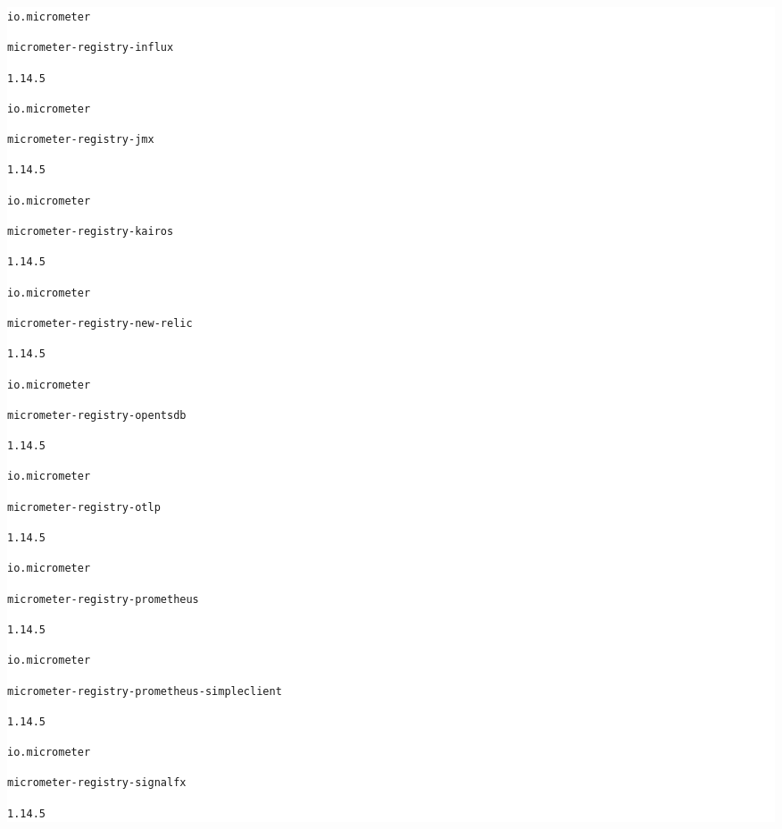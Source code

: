 <td class="tableblock halign-left valign-top"><p class="tableblock"><code>io.micrometer</code></p></td>
<td class="tableblock halign-left valign-top"><p class="tableblock"><code>micrometer-registry-influx</code></p></td>
<td class="tableblock halign-left valign-top"><p class="tableblock"><code>1.14.5</code></p></td>
</tr>
<tr>
<td class="tableblock halign-left valign-top"><p class="tableblock"><code>io.micrometer</code></p></td>
<td class="tableblock halign-left valign-top"><p class="tableblock"><code>micrometer-registry-jmx</code></p></td>
<td class="tableblock halign-left valign-top"><p class="tableblock"><code>1.14.5</code></p></td>
</tr>
<tr>
<td class="tableblock halign-left valign-top"><p class="tableblock"><code>io.micrometer</code></p></td>
<td class="tableblock halign-left valign-top"><p class="tableblock"><code>micrometer-registry-kairos</code></p></td>
<td class="tableblock halign-left valign-top"><p class="tableblock"><code>1.14.5</code></p></td>
</tr>
<tr>
<td class="tableblock halign-left valign-top"><p class="tableblock"><code>io.micrometer</code></p></td>
<td class="tableblock halign-left valign-top"><p class="tableblock"><code>micrometer-registry-new-relic</code></p></td>
<td class="tableblock halign-left valign-top"><p class="tableblock"><code>1.14.5</code></p></td>
</tr>
<tr>
<td class="tableblock halign-left valign-top"><p class="tableblock"><code>io.micrometer</code></p></td>
<td class="tableblock halign-left valign-top"><p class="tableblock"><code>micrometer-registry-opentsdb</code></p></td>
<td class="tableblock halign-left valign-top"><p class="tableblock"><code>1.14.5</code></p></td>
</tr>
<tr>
<td class="tableblock halign-left valign-top"><p class="tableblock"><code>io.micrometer</code></p></td>
<td class="tableblock halign-left valign-top"><p class="tableblock"><code>micrometer-registry-otlp</code></p></td>
<td class="tableblock halign-left valign-top"><p class="tableblock"><code>1.14.5</code></p></td>
</tr>
<tr>
<td class="tableblock halign-left valign-top"><p class="tableblock"><code>io.micrometer</code></p></td>
<td class="tableblock halign-left valign-top"><p class="tableblock"><code>micrometer-registry-prometheus</code></p></td>
<td class="tableblock halign-left valign-top"><p class="tableblock"><code>1.14.5</code></p></td>
</tr>
<tr>
<td class="tableblock halign-left valign-top"><p class="tableblock"><code>io.micrometer</code></p></td>
<td class="tableblock halign-left valign-top"><p class="tableblock"><code>micrometer-registry-prometheus-simpleclient</code></p></td>
<td class="tableblock halign-left valign-top"><p class="tableblock"><code>1.14.5</code></p></td>
</tr>
<tr>
<td class="tableblock halign-left valign-top"><p class="tableblock"><code>io.micrometer</code></p></td>
<td class="tableblock halign-left valign-top"><p class="tableblock"><code>micrometer-registry-signalfx</code></p></td>
<td class="tableblock halign-left valign-top"><p class="tableblock"><code>1.14.5</code></p></td>
</tr>
<tr>